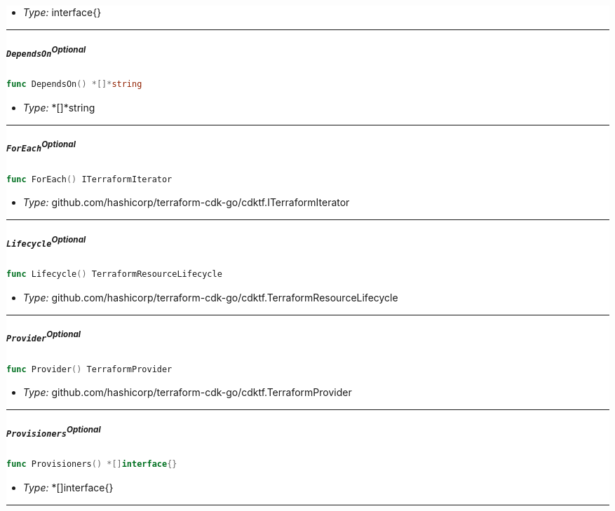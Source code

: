 - *Type:* interface{}

---

##### `DependsOn`<sup>Optional</sup> <a name="DependsOn" id="@cdktf/provider-boundary.host.Host.property.dependsOn"></a>

```go
func DependsOn() *[]*string
```

- *Type:* *[]*string

---

##### `ForEach`<sup>Optional</sup> <a name="ForEach" id="@cdktf/provider-boundary.host.Host.property.forEach"></a>

```go
func ForEach() ITerraformIterator
```

- *Type:* github.com/hashicorp/terraform-cdk-go/cdktf.ITerraformIterator

---

##### `Lifecycle`<sup>Optional</sup> <a name="Lifecycle" id="@cdktf/provider-boundary.host.Host.property.lifecycle"></a>

```go
func Lifecycle() TerraformResourceLifecycle
```

- *Type:* github.com/hashicorp/terraform-cdk-go/cdktf.TerraformResourceLifecycle

---

##### `Provider`<sup>Optional</sup> <a name="Provider" id="@cdktf/provider-boundary.host.Host.property.provider"></a>

```go
func Provider() TerraformProvider
```

- *Type:* github.com/hashicorp/terraform-cdk-go/cdktf.TerraformProvider

---

##### `Provisioners`<sup>Optional</sup> <a name="Provisioners" id="@cdktf/provider-boundary.host.Host.property.provisioners"></a>

```go
func Provisioners() *[]interface{}
```

- *Type:* *[]interface{}

---